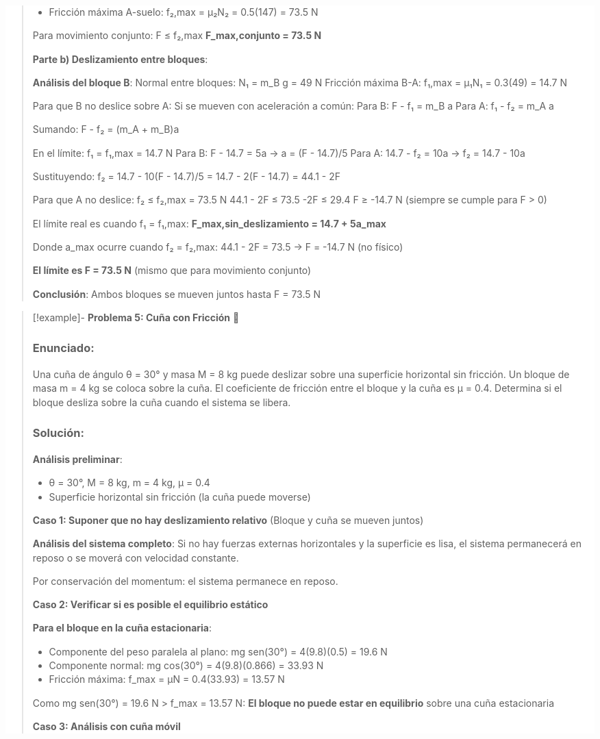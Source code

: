 > - Fricción máxima A-suelo: f₂,max = μ₂N₂ = 0.5(147) = 73.5 N
> 
> Para movimiento conjunto: F ≤ f₂,max **F_max,conjunto = 73.5 N**
> 
> **Parte b) Deslizamiento entre bloques**:
> 
> **Análisis del bloque B**: Normal entre bloques: N₁ = m_B g = 49 N Fricción máxima B-A: f₁,max = μ₁N₁ = 0.3(49) = 14.7 N
> 
> Para que B no deslice sobre A: Si se mueven con aceleración a común: Para B: F - f₁ = m_B a Para A: f₁ - f₂ = m_A a
> 
> Sumando: F - f₂ = (m_A + m_B)a
> 
> En el límite: f₁ = f₁,max = 14.7 N Para B: F - 14.7 = 5a → a = (F - 14.7)/5 Para A: 14.7 - f₂ = 10a → f₂ = 14.7 - 10a
> 
> Sustituyendo: f₂ = 14.7 - 10(F - 14.7)/5 = 14.7 - 2(F - 14.7) = 44.1 - 2F
> 
> Para que A no deslice: f₂ ≤ f₂,max = 73.5 N 44.1 - 2F ≤ 73.5 -2F ≤ 29.4 F ≥ -14.7 N (siempre se cumple para F > 0)
> 
> El límite real es cuando f₁ = f₁,max: **F_max,sin_deslizamiento = 14.7 + 5a_max**
> 
> Donde a_max ocurre cuando f₂ = f₂,max: 44.1 - 2F = 73.5 → F = -14.7 N (no físico)
> 
> **El límite es F = 73.5 N** (mismo que para movimiento conjunto)
> 
> **Conclusión**: Ambos bloques se mueven juntos hasta F = 73.5 N

> [!example]- **Problema 5: Cuña con Fricción** 🔺
> 
> ### Enunciado:
> 
> Una cuña de ángulo θ = 30° y masa M = 8 kg puede deslizar sobre una superficie horizontal sin fricción. Un bloque de masa m = 4 kg se coloca sobre la cuña. El coeficiente de fricción entre el bloque y la cuña es μ = 0.4. Determina si el bloque desliza sobre la cuña cuando el sistema se libera.
> 
> ### Solución:
> 
> **Análisis preliminar**:
> 
> - θ = 30°, M = 8 kg, m = 4 kg, μ = 0.4
> - Superficie horizontal sin fricción (la cuña puede moverse)
> 
> **Caso 1: Suponer que no hay deslizamiento relativo** (Bloque y cuña se mueven juntos)
> 
> **Análisis del sistema completo**: Si no hay fuerzas externas horizontales y la superficie es lisa, el sistema permanecerá en reposo o se moverá con velocidad constante.
> 
> Por conservación del momentum: el sistema permanece en reposo.
> 
> **Caso 2: Verificar si es posible el equilibrio estático**
> 
> **Para el bloque en la cuña estacionaria**:
> 
> - Componente del peso paralela al plano: mg sen(30°) = 4(9.8)(0.5) = 19.6 N
> - Componente normal: mg cos(30°) = 4(9.8)(0.866) = 33.93 N
> - Fricción máxima: f_max = μN = 0.4(33.93) = 13.57 N
> 
> Como mg sen(30°) = 19.6 N > f_max = 13.57 N: **El bloque no puede estar en equilibrio** sobre una cuña estacionaria
> 
> **Caso 3: Análisis con cuña móvil**